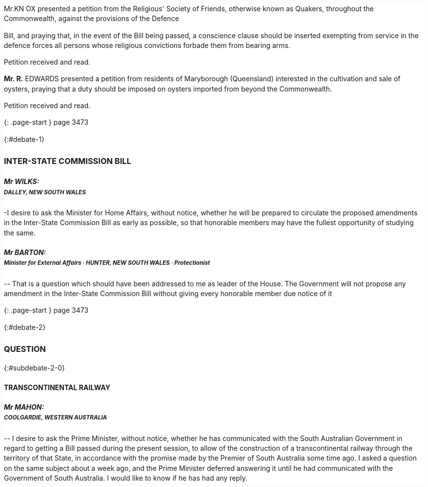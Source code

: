 Mr.KN OX presented a petition from the Religious' Society of Friends, otherwise known as Quakers, throughout the Commonwealth, against the provisions of the Defence 

Bill, and praying that, in the event of the Bill being passed, a conscience clause should be inserted exempting from service in the defence forces all persons whose religious convictions forbade them from bearing arms. 

Petition received and read. 


 **Mr. R.** EDWARDS presented a petition from residents of Maryborough (Queensland) interested in the cultivation and sale of oysters, praying that a duty should be imposed on oysters imported from beyond the Commonwealth. 

Petition received and read. 

{: .page-start }
page 3473

{:#debate-1}
### INTER-STATE COMMISSION BILL

##### Mr WILKS:<br><small class="text-muted">DALLEY, NEW SOUTH WALES</small>

-I desire to ask the Minister for Home Affairs, without notice, whether he will be prepared to circulate the proposed amendments in the Inter-State Commission Bill as early as possible, so that honorable members may have the fullest opportunity of studying the same. 

##### Mr BARTON:<br><small class="text-muted">Minister for External Affairs &middot; HUNTER, NEW SOUTH WALES &middot; Protectionist</small>

-- That is a question which should have been addressed to me as leader of the House. The Government will not propose any amendment in the Inter-State Commission Bill without giving every honorable member due notice of it 

{: .page-start }
page 3473

{:#debate-2}
### QUESTION

{:#subdebate-2-0}
#### TRANSCONTINENTAL RAILWAY

##### Mr MAHON:<br><small class="text-muted">COOLGARDIE, WESTERN AUSTRALIA</small>

-- I desire to ask the Prime Minister, without notice, whether he has communicated with the South Australian Government in regard to getting a Bill passed during the present session, to allow of the construction of a transcontinental railway through the territory of that State, in accordance with the promise made by the Premier of South Australia some time ago. I asked a question on the same subject about a week ago, and the Prime Minister deferred answering it until he had communicated with the Government of South Australia. I would like to know if he has had any reply. 
